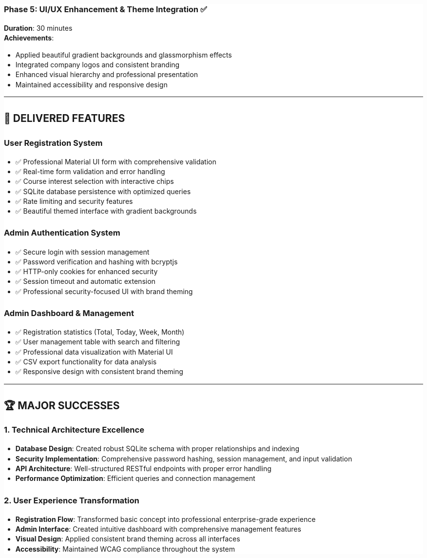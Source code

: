 ### **Phase 5: UI/UX Enhancement & Theme Integration** ✅
**Duration**: 30 minutes  
**Achievements**:
- Applied beautiful gradient backgrounds and glassmorphism effects
- Integrated company logos and consistent branding
- Enhanced visual hierarchy and professional presentation
- Maintained accessibility and responsive design

---

## 🎯 **DELIVERED FEATURES**

### **User Registration System**
- ✅ Professional Material UI form with comprehensive validation
- ✅ Real-time form validation and error handling
- ✅ Course interest selection with interactive chips
- ✅ SQLite database persistence with optimized queries
- ✅ Rate limiting and security features
- ✅ Beautiful themed interface with gradient backgrounds

### **Admin Authentication System**
- ✅ Secure login with session management
- ✅ Password verification and hashing with bcryptjs
- ✅ HTTP-only cookies for enhanced security
- ✅ Session timeout and automatic extension
- ✅ Professional security-focused UI with brand theming

### **Admin Dashboard & Management**
- ✅ Registration statistics (Total, Today, Week, Month)
- ✅ User management table with search and filtering
- ✅ Professional data visualization with Material UI
- ✅ CSV export functionality for data analysis
- ✅ Responsive design with consistent brand theming

---

## 🏆 **MAJOR SUCCESSES**

### **1. Technical Architecture Excellence**
- **Database Design**: Created robust SQLite schema with proper relationships and indexing
- **Security Implementation**: Comprehensive password hashing, session management, and input validation
- **API Architecture**: Well-structured RESTful endpoints with proper error handling
- **Performance Optimization**: Efficient queries and connection management

### **2. User Experience Transformation**
- **Registration Flow**: Transformed basic concept into professional enterprise-grade experience
- **Admin Interface**: Created intuitive dashboard with comprehensive management features
- **Visual Design**: Applied consistent brand theming across all interfaces
- **Accessibility**: Maintained WCAG compliance throughout the system
